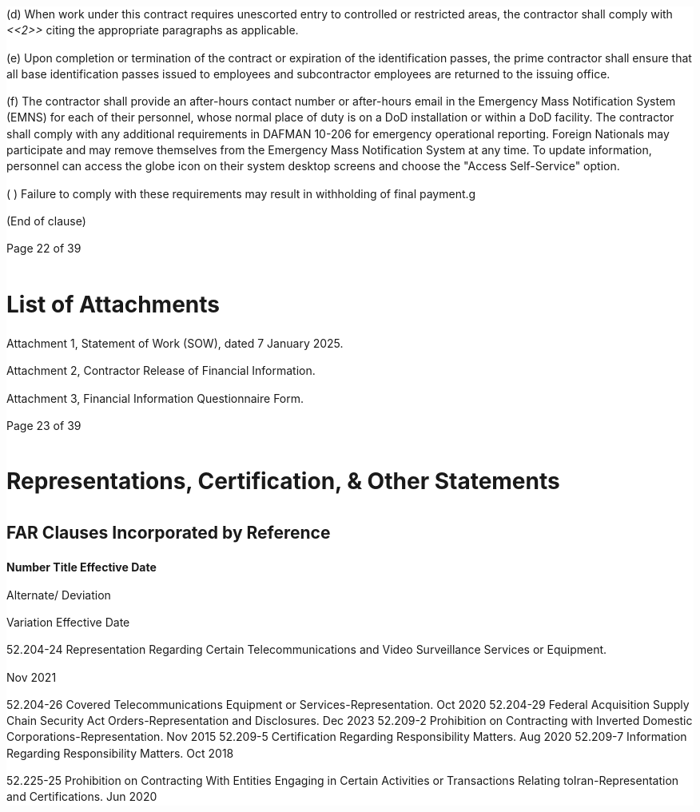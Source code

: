 (d) When work under this contract requires unescorted entry to controlled or restricted areas, the contractor shall comply with _<<2>>_ citing the appropriate paragraphs as applicable. 

(e) Upon completion or termination of the contract or expiration of the identification passes, the prime contractor shall ensure that all base identification passes issued to employees and subcontractor employees are returned to the issuing office. 

(f) The contractor shall provide an after-hours contact number or after-hours email in the Emergency Mass Notification System (EMNS) for each of their personnel, whose normal place of duty is on a DoD installation or within a DoD facility. The contractor shall comply with any additional requirements in DAFMAN 10-206 for emergency operational reporting. Foreign Nationals may participate and may remove themselves from the Emergency Mass Notification System at any time. To update information, personnel can access the globe icon on their system desktop screens and choose the "Access Self-Service" option. 

( ) Failure to comply with these requirements may result in withholding of final payment.g 

 (End of clause) 

 Page 22 of 39 


# List of Attachments 

Attachment 1, Statement of Work (SOW), dated 7 January 2025. 

Attachment 2, Contractor Release of Financial Information. 

Attachment 3, Financial Information Questionnaire Form. 

 Page 23 of 39 


# Representations, Certification, & Other Statements 

## FAR Clauses Incorporated by Reference 

**Number Title Effective Date** 

 Alternate/ Deviation 

 Variation Effective Date 

52.204-24 Representation Regarding Certain Telecommunications and Video Surveillance Services or Equipment. 

 Nov 2021 

52.204-26 Covered Telecommunications Equipment or Services-Representation. Oct 2020 52.204-29 Federal Acquisition Supply Chain Security Act Orders-Representation and Disclosures. Dec 2023 52.209-2 Prohibition on Contracting with Inverted Domestic Corporations-Representation. Nov 2015 52.209-5 Certification Regarding Responsibility Matters. Aug 2020 52.209-7 Information Regarding Responsibility Matters. Oct 2018 

52.225-25 Prohibition on Contracting With Entities Engaging in Certain Activities or Transactions Relating toIran-Representation and Certifications. Jun 2020 
